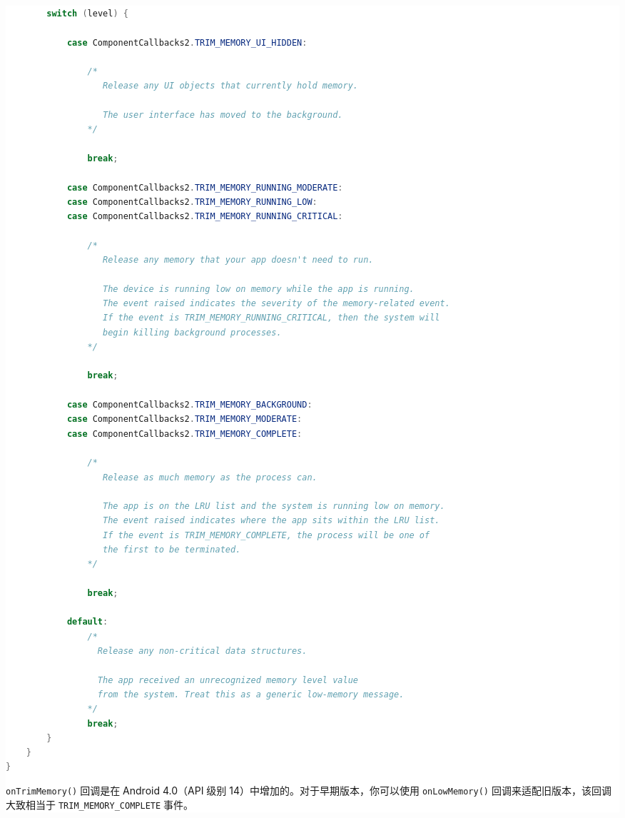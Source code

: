 ```Java
        switch (level) {

            case ComponentCallbacks2.TRIM_MEMORY_UI_HIDDEN:

                /*
                   Release any UI objects that currently hold memory.

                   The user interface has moved to the background.
                */

                break;

            case ComponentCallbacks2.TRIM_MEMORY_RUNNING_MODERATE:
            case ComponentCallbacks2.TRIM_MEMORY_RUNNING_LOW:
            case ComponentCallbacks2.TRIM_MEMORY_RUNNING_CRITICAL:

                /*
                   Release any memory that your app doesn't need to run.

                   The device is running low on memory while the app is running.
                   The event raised indicates the severity of the memory-related event.
                   If the event is TRIM_MEMORY_RUNNING_CRITICAL, then the system will
                   begin killing background processes.
                */

                break;

            case ComponentCallbacks2.TRIM_MEMORY_BACKGROUND:
            case ComponentCallbacks2.TRIM_MEMORY_MODERATE:
            case ComponentCallbacks2.TRIM_MEMORY_COMPLETE:

                /*
                   Release as much memory as the process can.

                   The app is on the LRU list and the system is running low on memory.
                   The event raised indicates where the app sits within the LRU list.
                   If the event is TRIM_MEMORY_COMPLETE, the process will be one of
                   the first to be terminated.
                */

                break;

            default:
                /*
                  Release any non-critical data structures.

                  The app received an unrecognized memory level value
                  from the system. Treat this as a generic low-memory message.
                */
                break;
        }
    }
}
```
`onTrimMemory()` 回调是在 Android 4.0（API 级别 14）中增加的。对于早期版本，你可以使用 `onLowMemory()` 回调来适配旧版本，该回调大致相当于 `TRIM_MEMORY_COMPLETE` 事件。

